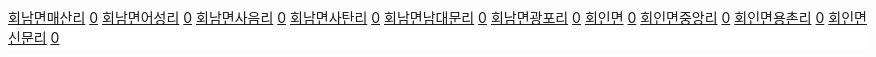 
  <tr class="item">
    <td><a href="충청북도 보은군 회남면 매산리">회남면매산리</a></td>
    <td><a href="충청북도 보은군 회남면 매산리">0</a></td>
  </tr>
    

  <tr class="item">
    <td><a href="충청북도 보은군 회남면 어성리">회남면어성리</a></td>
    <td><a href="충청북도 보은군 회남면 어성리">0</a></td>
  </tr>
    

  <tr class="item">
    <td><a href="충청북도 보은군 회남면 사음리">회남면사음리</a></td>
    <td><a href="충청북도 보은군 회남면 사음리">0</a></td>
  </tr>
    

  <tr class="item">
    <td><a href="충청북도 보은군 회남면 사탄리">회남면사탄리</a></td>
    <td><a href="충청북도 보은군 회남면 사탄리">0</a></td>
  </tr>
    

  <tr class="item">
    <td><a href="충청북도 보은군 회남면 남대문리">회남면남대문리</a></td>
    <td><a href="충청북도 보은군 회남면 남대문리">0</a></td>
  </tr>
    

  <tr class="item">
    <td><a href="충청북도 보은군 회남면 광포리">회남면광포리</a></td>
    <td><a href="충청북도 보은군 회남면 광포리">0</a></td>
  </tr>
    

  <tr class="item">
    <td><a href="충청북도 보은군 회인면">회인면</a></td>
    <td><a href="충청북도 보은군 회인면">0</a></td>
  </tr>
    

  <tr class="item">
    <td><a href="충청북도 보은군 회인면 중앙리">회인면중앙리</a></td>
    <td><a href="충청북도 보은군 회인면 중앙리">0</a></td>
  </tr>
    

  <tr class="item">
    <td><a href="충청북도 보은군 회인면 용촌리">회인면용촌리</a></td>
    <td><a href="충청북도 보은군 회인면 용촌리">0</a></td>
  </tr>
    

  <tr class="item">
    <td><a href="충청북도 보은군 회인면 신문리">회인면신문리</a></td>
    <td><a href="충청북도 보은군 회인면 신문리">0</a></td>
  </tr>
    